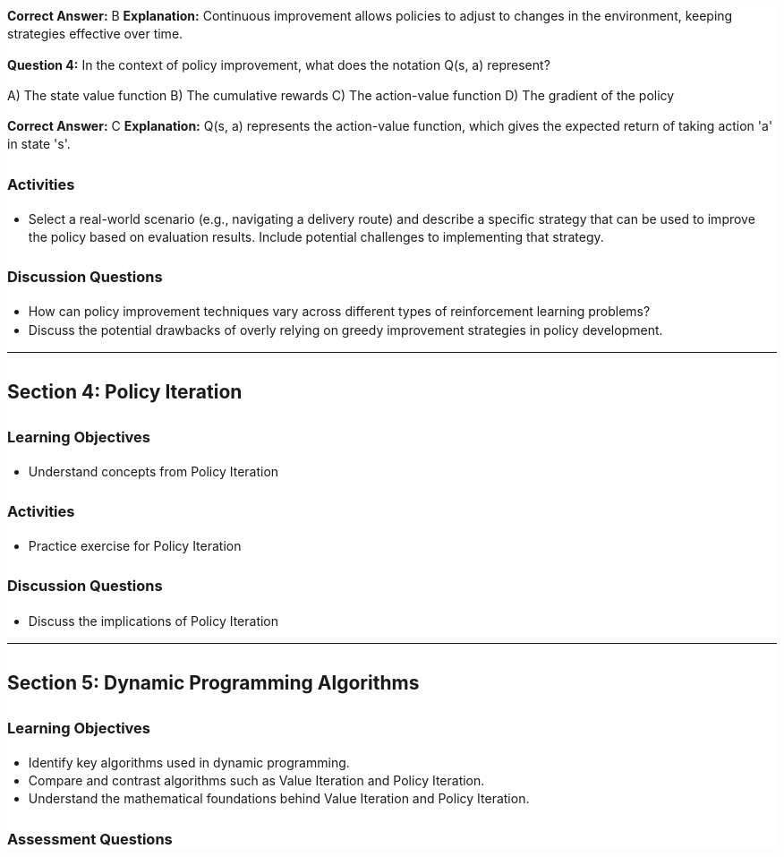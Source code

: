 **Correct Answer:** B
**Explanation:** Continuous improvement allows policies to adjust to changes in the environment, keeping strategies effective over time.

**Question 4:** In the context of policy improvement, what does the notation Q(s, a) represent?

  A) The state value function
  B) The cumulative rewards
  C) The action-value function
  D) The gradient of the policy

**Correct Answer:** C
**Explanation:** Q(s, a) represents the action-value function, which gives the expected return of taking action 'a' in state 's'.

### Activities
- Select a real-world scenario (e.g., navigating a delivery route) and describe a specific strategy that can be used to improve the policy based on evaluation results. Include potential challenges to implementing that strategy.

### Discussion Questions
- How can policy improvement techniques vary across different types of reinforcement learning problems?
- Discuss the potential drawbacks of overly relying on greedy improvement strategies in policy development.

---

## Section 4: Policy Iteration

### Learning Objectives
- Understand concepts from Policy Iteration

### Activities
- Practice exercise for Policy Iteration

### Discussion Questions
- Discuss the implications of Policy Iteration

---

## Section 5: Dynamic Programming Algorithms

### Learning Objectives
- Identify key algorithms used in dynamic programming.
- Compare and contrast algorithms such as Value Iteration and Policy Iteration.
- Understand the mathematical foundations behind Value Iteration and Policy Iteration.

### Assessment Questions

